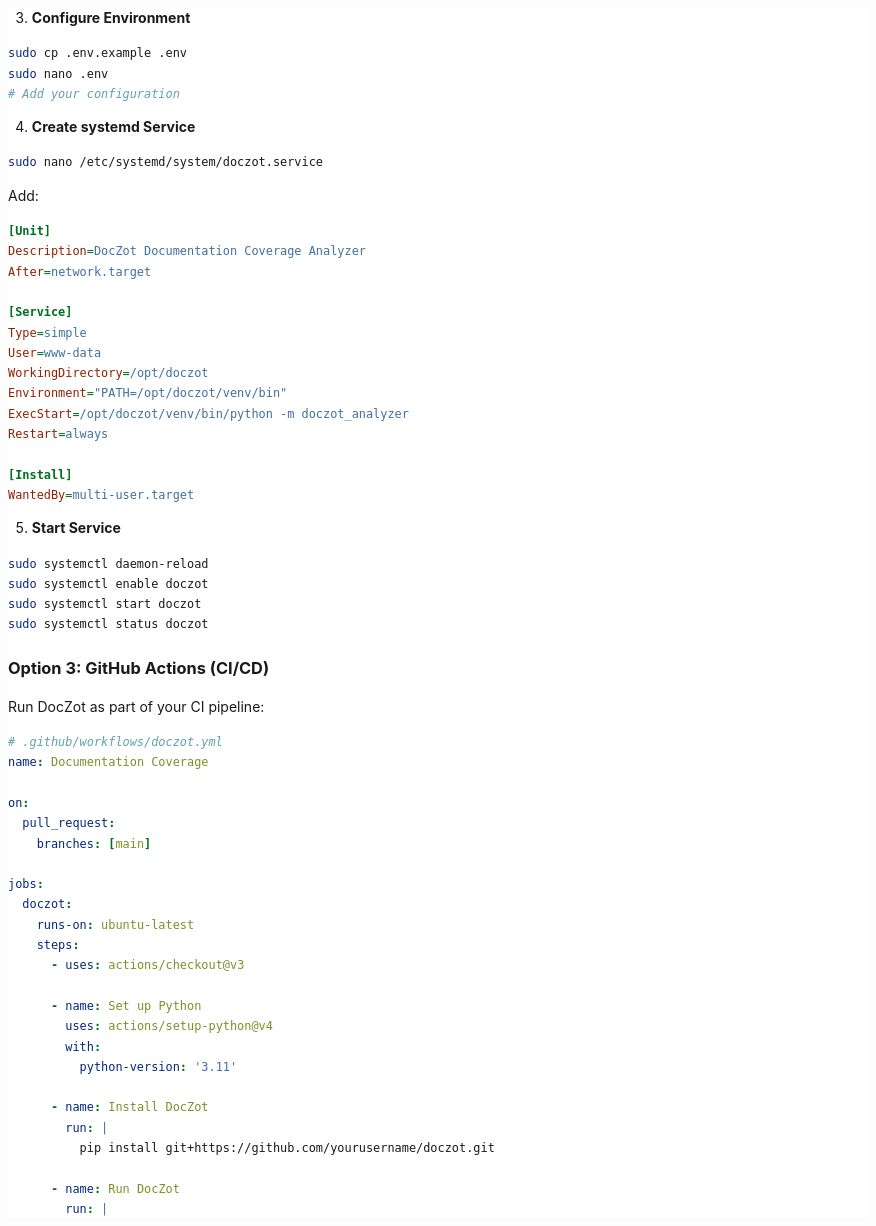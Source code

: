 3. **Configure Environment**
```bash
sudo cp .env.example .env
sudo nano .env
# Add your configuration
```

4. **Create systemd Service**
```bash
sudo nano /etc/systemd/system/doczot.service
```

Add:
```ini
[Unit]
Description=DocZot Documentation Coverage Analyzer
After=network.target

[Service]
Type=simple
User=www-data
WorkingDirectory=/opt/doczot
Environment="PATH=/opt/doczot/venv/bin"
ExecStart=/opt/doczot/venv/bin/python -m doczot_analyzer
Restart=always

[Install]
WantedBy=multi-user.target
```

5. **Start Service**
```bash
sudo systemctl daemon-reload
sudo systemctl enable doczot
sudo systemctl start doczot
sudo systemctl status doczot
```

### Option 3: GitHub Actions (CI/CD)

Run DocZot as part of your CI pipeline:

```yaml
# .github/workflows/doczot.yml
name: Documentation Coverage

on:
  pull_request:
    branches: [main]

jobs:
  doczot:
    runs-on: ubuntu-latest
    steps:
      - uses: actions/checkout@v3

      - name: Set up Python
        uses: actions/setup-python@v4
        with:
          python-version: '3.11'

      - name: Install DocZot
        run: |
          pip install git+https://github.com/yourusername/doczot.git

      - name: Run DocZot
        run: |
```